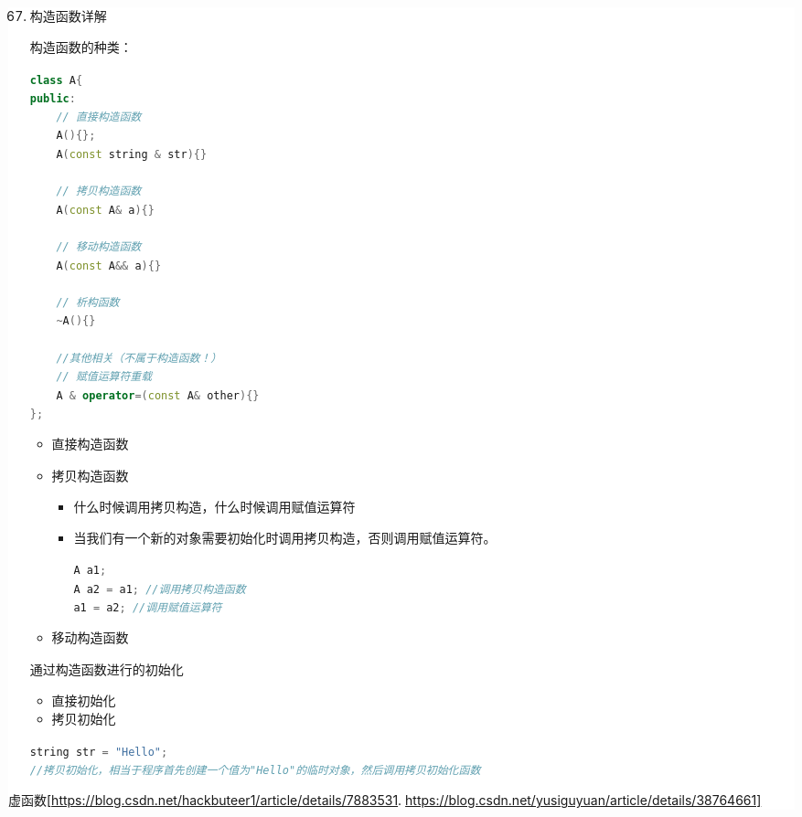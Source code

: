 67. 构造函数详解

    构造函数的种类：

    ```c++
    class A{
    public:
    	// 直接构造函数
    	A(){};
    	A(const string & str){}
    	
    	// 拷贝构造函数
    	A(const A& a){} 
    	
    	// 移动构造函数
    	A(const A&& a){}
    	
    	// 析构函数
    	~A(){}
        
        //其他相关（不属于构造函数！）
        // 赋值运算符重载
        A & operator=(const A& other){}
    };
    ```

    

    - 直接构造函数

    - 拷贝构造函数

      - 什么时候调用拷贝构造，什么时候调用赋值运算符

      - 当我们有一个新的对象需要初始化时调用拷贝构造，否则调用赋值运算符。

        ```c++
        A a1;
        A a2 = a1; //调用拷贝构造函数
        a1 = a2; //调用赋值运算符
        ```

    - 移动构造函数

    通过构造函数进行的初始化

    - 直接初始化
    - 拷贝初始化

    ```c++
    string str = "Hello";
    //拷贝初始化，相当于程序首先创建一个值为"Hello"的临时对象，然后调用拷贝初始化函数
    ```

    

    



虚函数[https://blog.csdn.net/hackbuteer1/article/details/7883531. https://blog.csdn.net/yusiguyuan/article/details/38764661]


